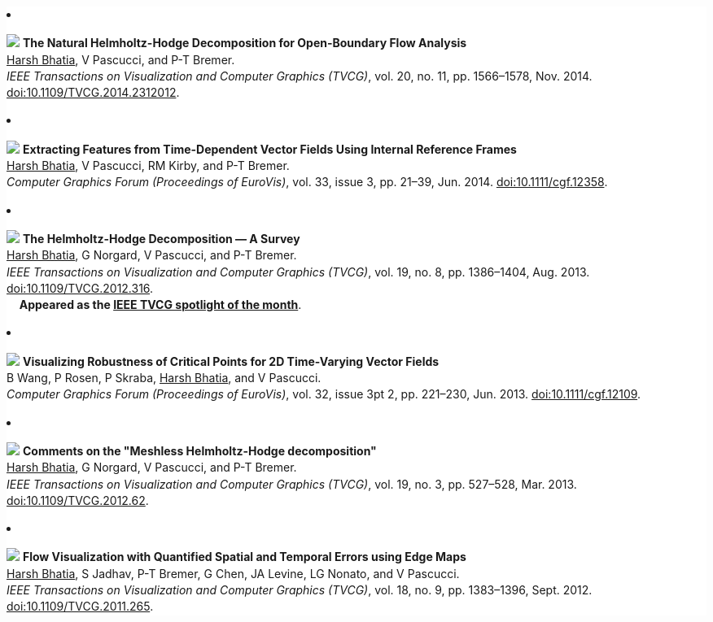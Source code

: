 <li><p><a href="./pubs/2014_TVCG_nHHD.pdf" target="_blank"><img src="img/pdf_logo.gif" /></a>
  <b>The Natural Helmholtz-Hodge Decomposition for Open-Boundary Flow Analysis</b><br/>
  <u>Harsh Bhatia</u>, V Pascucci, and P-T Bremer.<br/>
  <i>IEEE Transactions on Visualization and Computer Graphics (TVCG)</i>,
   vol. 20, no. 11, pp. 1566&ndash;1578, Nov. 2014.
  <a href="http://dx.doi.org/10.1109/TVCG.2014.2312012" target=_blank>doi:10.1109/TVCG.2014.2312012</a>.
</p></li>

<li><p><a href="./pubs/2014_EuroVis_frames.pdf" target="_blank"><img src="img/pdf_logo.gif" /></a>
  <b>Extracting Features from Time-Dependent Vector Fields Using Internal Reference Frames</b><br/>
  <u>Harsh Bhatia</u>, V Pascucci, RM Kirby, and P-T Bremer.<br/>
  <i>Computer Graphics Forum (Proceedings of EuroVis)</i>,
   vol. 33, issue 3, pp. 21&ndash;39, Jun. 2014.
  <a href="http://dx.doi.org/10.1111/cgf.12358" target=_blank>doi:10.1111/cgf.12358</a>.
</p></li>

<li><p><a href="./pubs/2013_TVCG_survey.pdf" target="_blank"><img src="img/pdf_logo.gif" /></a>
  <b>The Helmholtz-Hodge Decomposition &mdash; A Survey</b><br/>
  <u>Harsh Bhatia</u>, G Norgard, V Pascucci, and P-T Bremer.<br/>
  <i>IEEE Transactions on Visualization and Computer Graphics (TVCG)</i>,
   vol. 19, no. 8, pp. 1386&ndash;1404, Aug. 2013.
  <a href="http://dx.doi.org/10.1109/TVCG.2012.316" target=_blank>doi:10.1109/TVCG.2012.316</a>.
  <br/>
   &nbsp;&nbsp;&nbsp;&nbsp;<b>Appeared as the <a href="./docs/2013_TVCG_spotlight.png" target="_blank">IEEE TVCG spotlight of the month</a></b>.
</p></li>

<li><p><a href="./pubs/2013_EuroVis_robustness.pdf" target="_blank"><img src="img/pdf_logo.gif" /></a>
  <b>Visualizing Robustness of Critical Points for 2D Time-Varying Vector Fields</b><br/>
  B Wang, P Rosen, P Skraba, <u>Harsh Bhatia</u>, and V Pascucci.<br/>
  <i>Computer Graphics Forum (Proceedings of EuroVis)</i>,
   vol. 32, issue 3pt 2, pp. 221&ndash;230, Jun. 2013.
  <a href="http://dx.doi.org/10.1111/cgf.12109" target=_blank>doi:10.1111/cgf.12109</a>.
</p></li>

<li><p><a href="./pubs/2013_TVCG_comments.pdf" target="_blank"><img src="img/pdf_logo.gif" /></a>
  <b>Comments on the "Meshless Helmholtz-Hodge decomposition"</b><br/>
  <u>Harsh Bhatia</u>, G Norgard, V Pascucci, and P-T Bremer.<br/>
  <i>IEEE Transactions on Visualization and Computer Graphics (TVCG)</i>,
   vol. 19, no. 3, pp. 527&ndash;528, Mar. 2013.
  <a href="http://dx.doi.org/10.1109/TVCG.2012.62" target==_blank>doi:10.1109/TVCG.2012.62</a>.
</p></li>

<li><p><a href="./pubs/2012_TVCG_edgeMaps.pdf" target="_blank"><img src="img/pdf_logo.gif" /></a>
  <b>Flow Visualization with Quantified Spatial and Temporal Errors using Edge Maps</b><br/>
  <u>Harsh Bhatia</u>, S Jadhav, P-T Bremer, G Chen, JA Levine, LG Nonato, and V Pascucci.<br/>
  <i>IEEE Transactions on Visualization and Computer Graphics (TVCG)</i>,
   vol. 18, no. 9, pp. 1383&ndash;1396, Sept. 2012.
  <a href="http://dx.doi.org/10.1109/TVCG.2011.265" target=_blank>doi:10.1109/TVCG.2011.265</a>.
</p></li>
